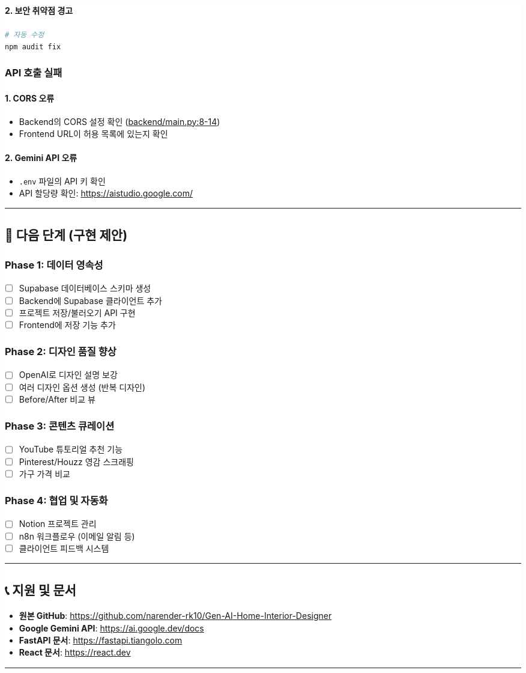 #### 2. 보안 취약점 경고
```bash
# 자동 수정
npm audit fix
```

### **API 호출 실패**

#### 1. CORS 오류
- Backend의 CORS 설정 확인 ([backend/main.py:8-14](backend/main.py#L8-L14))
- Frontend URL이 허용 목록에 있는지 확인

#### 2. Gemini API 오류
- `.env` 파일의 API 키 확인
- API 할당량 확인: https://aistudio.google.com/

---

## 🎯 다음 단계 (구현 제안)

### **Phase 1: 데이터 영속성**
- [ ] Supabase 데이터베이스 스키마 생성
- [ ] Backend에 Supabase 클라이언트 추가
- [ ] 프로젝트 저장/불러오기 API 구현
- [ ] Frontend에 저장 기능 추가

### **Phase 2: 디자인 품질 향상**
- [ ] OpenAI로 디자인 설명 보강
- [ ] 여러 디자인 옵션 생성 (반복 디자인)
- [ ] Before/After 비교 뷰

### **Phase 3: 콘텐츠 큐레이션**
- [ ] YouTube 튜토리얼 추천 기능
- [ ] Pinterest/Houzz 영감 스크래핑
- [ ] 가구 가격 비교

### **Phase 4: 협업 및 자동화**
- [ ] Notion 프로젝트 관리
- [ ] n8n 워크플로우 (이메일 알림 등)
- [ ] 클라이언트 피드백 시스템

---

## 📞 지원 및 문서

- **원본 GitHub**: https://github.com/narender-rk10/Gen-AI-Home-Interior-Designer
- **Google Gemini API**: https://ai.google.dev/docs
- **FastAPI 문서**: https://fastapi.tiangolo.com
- **React 문서**: https://react.dev

---